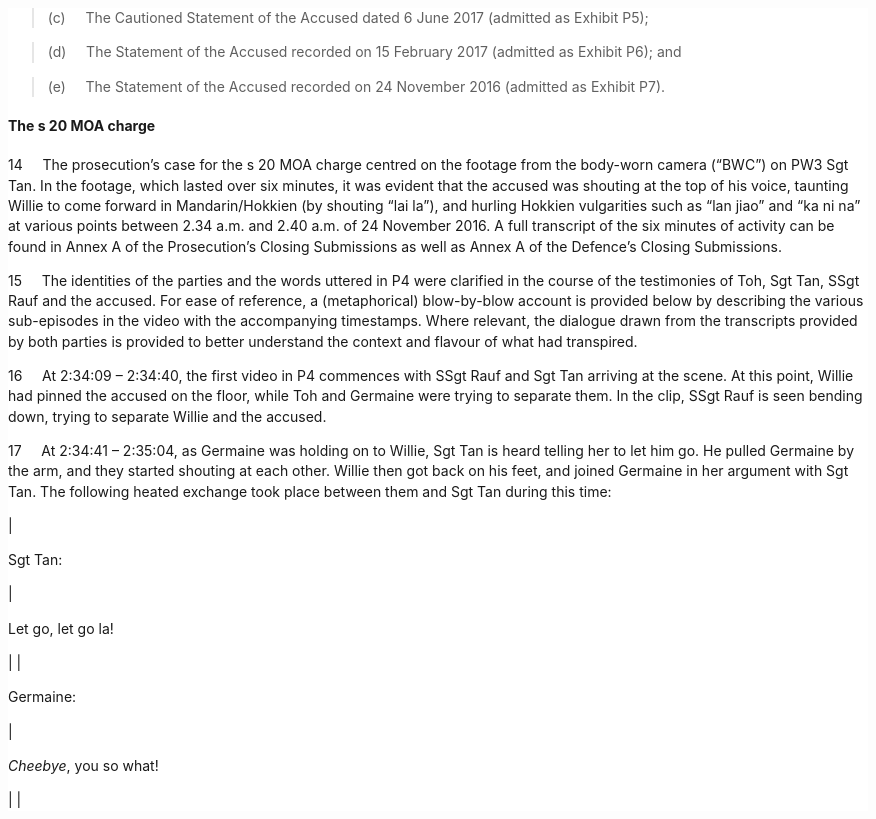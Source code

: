 > (c)     The Cautioned Statement of the Accused dated 6 June 2017 (admitted as Exhibit P5);

> (d)     The Statement of the Accused recorded on 15 February 2017 (admitted as Exhibit P6); and

> (e)     The Statement of the Accused recorded on 24 November 2016 (admitted as Exhibit P7).

#### The s 20 MOA charge

14     The prosecution’s case for the s 20 MOA charge centred on the footage from the body-worn camera (“BWC”) on PW3 Sgt Tan. In the footage, which lasted over six minutes, it was evident that the accused was shouting at the top of his voice, taunting Willie to come forward in Mandarin/Hokkien (by shouting “lai la”), and hurling Hokkien vulgarities such as “lan jiao” and “ka ni na” at various points between 2.34 a.m. and 2.40 a.m. of 24 November 2016. A full transcript of the six minutes of activity can be found in Annex A of the Prosecution’s Closing Submissions as well as Annex A of the Defence’s Closing Submissions.

15     The identities of the parties and the words uttered in P4 were clarified in the course of the testimonies of Toh, Sgt Tan, SSgt Rauf and the accused. For ease of reference, a (metaphorical) blow-by-blow account is provided below by describing the various sub-episodes in the video with the accompanying timestamps. Where relevant, the dialogue drawn from the transcripts provided by both parties is provided to better understand the context and flavour of what had transpired.

16     At 2:34:09 – 2:34:40, the first video in P4 commences with SSgt Rauf and Sgt Tan arriving at the scene. At this point, Willie had pinned the accused on the floor, while Toh and Germaine were trying to separate them. In the clip, SSgt Rauf is seen bending down, trying to separate Willie and the accused.

17     At 2:34:41 – 2:35:04, as Germaine was holding on to Willie, Sgt Tan is heard telling her to let him go. He pulled Germaine by the arm, and they started shouting at each other. Willie then got back on his feet, and joined Germaine in her argument with Sgt Tan. The following heated exchange took place between them and Sgt Tan during this time:

>   
| 

Sgt Tan:

 | 

Let go, let go la!

 |
| 

Germaine:

 | 

_Cheebye_, you so what!

 |
| 
